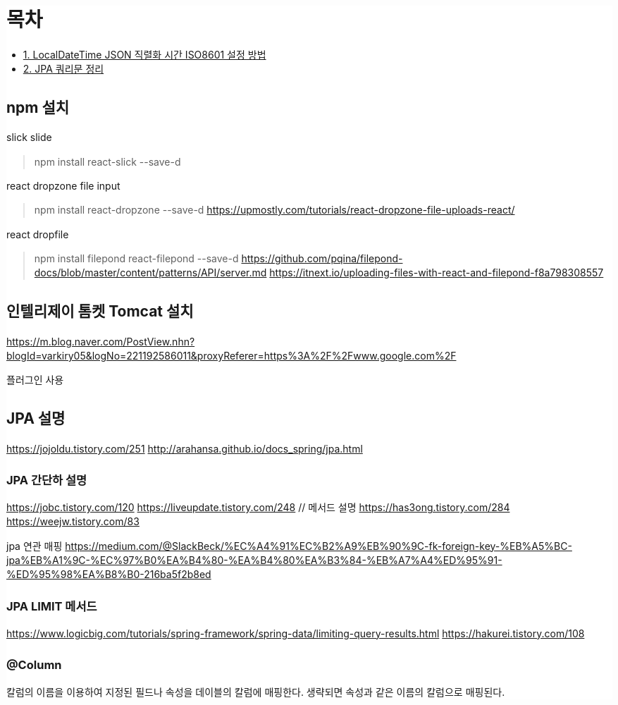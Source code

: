 # 목차

- [1. LocalDateTime JSON 직렬화 시간 ISO8601 설정 방법](#LocalDateTime-시간-ISO8601-설정-방법)
- [2. JPA 쿼리문 정리](#JPA-쿼리문-정리)

## npm 설치

slick slide 
> npm install react-slick --save-d

react dropzone file input
> npm install react-dropzone --save-d
https://upmostly.com/tutorials/react-dropzone-file-uploads-react/

react dropfile
> npm install filepond react-filepond --save-d
https://github.com/pqina/filepond-docs/blob/master/content/patterns/API/server.md
https://itnext.io/uploading-files-with-react-and-filepond-f8a798308557

## 인텔리제이 톰켓 Tomcat 설치

https://m.blog.naver.com/PostView.nhn?blogId=varkiry05&logNo=221192586011&proxyReferer=https%3A%2F%2Fwww.google.com%2F

플러그인 사용

## JPA 설명

https://jojoldu.tistory.com/251
http://arahansa.github.io/docs_spring/jpa.html

### JPA 간단하 설명

https://jobc.tistory.com/120
https://liveupdate.tistory.com/248 // 메서드 설명
https://has3ong.tistory.com/284
https://weejw.tistory.com/83

jpa 연관 매핑
https://medium.com/@SlackBeck/%EC%A4%91%EC%B2%A9%EB%90%9C-fk-foreign-key-%EB%A5%BC-jpa%EB%A1%9C-%EC%97%B0%EA%B4%80-%EA%B4%80%EA%B3%84-%EB%A7%A4%ED%95%91-%ED%95%98%EA%B8%B0-216ba5f2b8ed

### JPA LIMIT 메서드

https://www.logicbig.com/tutorials/spring-framework/spring-data/limiting-query-results.html
https://hakurei.tistory.com/108

### @Column

칼럼의 이름을 이용하여 지정된 필드나 속성을 데이블의 칼럼에 매핑한다.
생략되면 속성과 같은 이름의 칼럼으로 매핑된다.
